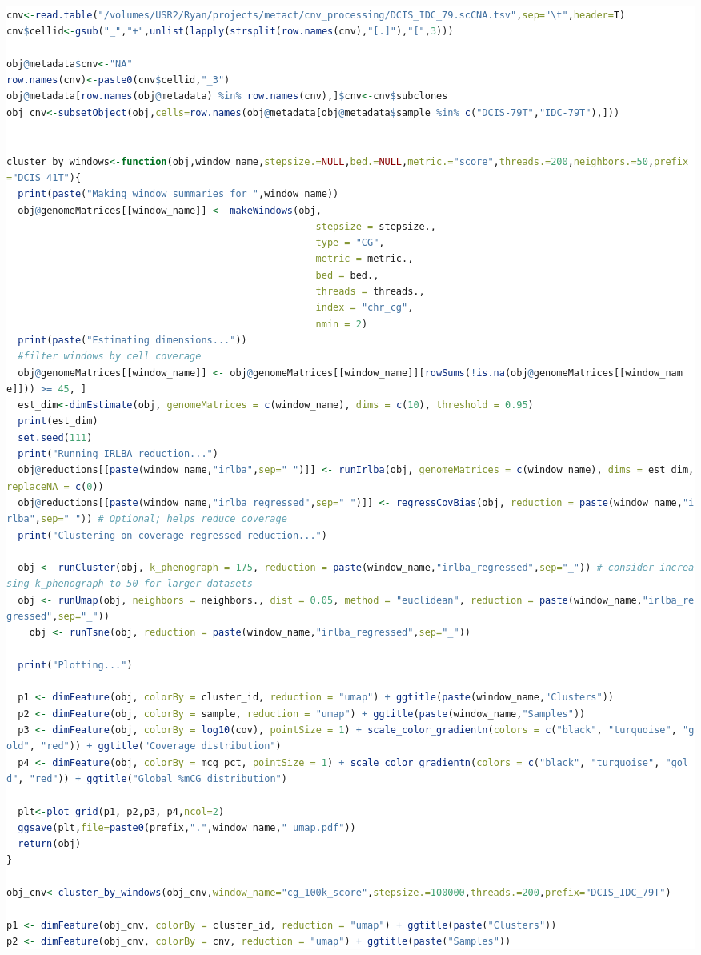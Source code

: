 ```R
cnv<-read.table("/volumes/USR2/Ryan/projects/metact/cnv_processing/DCIS_IDC_79.scCNA.tsv",sep="\t",header=T)
cnv$cellid<-gsub("_","+",unlist(lapply(strsplit(row.names(cnv),"[.]"),"[",3)))

obj@metadata$cnv<-"NA"
row.names(cnv)<-paste0(cnv$cellid,"_3")
obj@metadata[row.names(obj@metadata) %in% row.names(cnv),]$cnv<-cnv$subclones
obj_cnv<-subsetObject(obj,cells=row.names(obj@metadata[obj@metadata$sample %in% c("DCIS-79T","IDC-79T"),]))


cluster_by_windows<-function(obj,window_name,stepsize.=NULL,bed.=NULL,metric.="score",threads.=200,neighbors.=50,prefix="DCIS_41T"){
  print(paste("Making window summaries for ",window_name))
  obj@genomeMatrices[[window_name]] <- makeWindows(obj,
                                                      stepsize = stepsize., 
                                                      type = "CG", 
                                                      metric = metric., 
                                                      bed = bed.,
                                                      threads = threads., 
                                                      index = "chr_cg", 
                                                      nmin = 2) 
  print(paste("Estimating dimensions..."))                                           
  #filter windows by cell coverage
  obj@genomeMatrices[[window_name]] <- obj@genomeMatrices[[window_name]][rowSums(!is.na(obj@genomeMatrices[[window_name]])) >= 45, ]
  est_dim<-dimEstimate(obj, genomeMatrices = c(window_name), dims = c(10), threshold = 0.95)
  print(est_dim)
  set.seed(111)
  print("Running IRLBA reduction...")
  obj@reductions[[paste(window_name,"irlba",sep="_")]] <- runIrlba(obj, genomeMatrices = c(window_name), dims = est_dim, replaceNA = c(0))
  obj@reductions[[paste(window_name,"irlba_regressed",sep="_")]] <- regressCovBias(obj, reduction = paste(window_name,"irlba",sep="_")) # Optional; helps reduce coverage 
  print("Clustering on coverage regressed reduction...")

  obj <- runCluster(obj, k_phenograph = 175, reduction = paste(window_name,"irlba_regressed",sep="_")) # consider increasing k_phenograph to 50 for larger datasets
  obj <- runUmap(obj, neighbors = neighbors., dist = 0.05, method = "euclidean", reduction = paste(window_name,"irlba_regressed",sep="_")) 
    obj <- runTsne(obj, reduction = paste(window_name,"irlba_regressed",sep="_")) 

  print("Plotting...")

  p1 <- dimFeature(obj, colorBy = cluster_id, reduction = "umap") + ggtitle(paste(window_name,"Clusters"))
  p2 <- dimFeature(obj, colorBy = sample, reduction = "umap") + ggtitle(paste(window_name,"Samples"))
  p3 <- dimFeature(obj, colorBy = log10(cov), pointSize = 1) + scale_color_gradientn(colors = c("black", "turquoise", "gold", "red")) + ggtitle("Coverage distribution")
  p4 <- dimFeature(obj, colorBy = mcg_pct, pointSize = 1) + scale_color_gradientn(colors = c("black", "turquoise", "gold", "red")) + ggtitle("Global %mCG distribution")
  
  plt<-plot_grid(p1, p2,p3, p4,ncol=2)
  ggsave(plt,file=paste0(prefix,".",window_name,"_umap.pdf"))     
  return(obj)                                             
}

obj_cnv<-cluster_by_windows(obj_cnv,window_name="cg_100k_score",stepsize.=100000,threads.=200,prefix="DCIS_IDC_79T")

p1 <- dimFeature(obj_cnv, colorBy = cluster_id, reduction = "umap") + ggtitle(paste("Clusters"))
p2 <- dimFeature(obj_cnv, colorBy = cnv, reduction = "umap") + ggtitle(paste("Samples"))
```